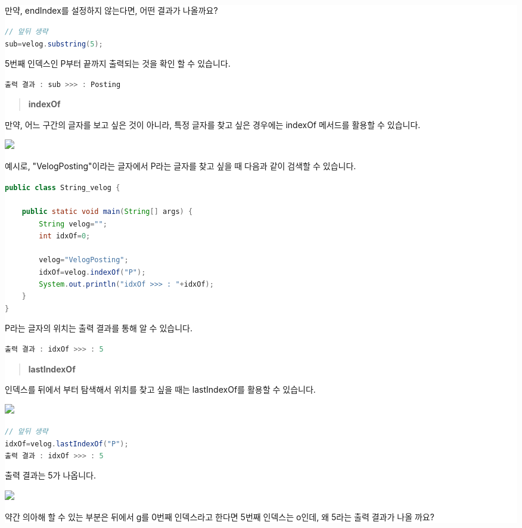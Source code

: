 만약, endIndex를 설정하지 않는다면, 어떤 결과가 나올까요?

```java
// 앞뒤 생략
sub=velog.substring(5);
```
5번째 인덱스인 P부터 끝까지 출력되는 것을 확인 할 수 있습니다.


```java
출력 결과 : sub >>> : Posting
```

> **indexOf**

만약, 어느 구간의 글자를 보고 싶은 것이 아니라, 특정 글자를 찾고 싶은  경우에는 indexOf 메서드를 활용할 수 있습니다.

![](https://images.velog.io/images/yunyoseob/post/eaa3ec1e-a7a8-4503-a8bb-354183ebc698/image.png)

예시로, "VelogPosting"이라는 글자에서 P라는 글자를 찾고 싶을 때 다음과 같이 검색할 수 있습니다. 

```java
public class String_velog {

	public static void main(String[] args) {
		String velog="";
		int idxOf=0; 
		
		velog="VelogPosting";
		idxOf=velog.indexOf("P");
		System.out.println("idxOf >>> : "+idxOf);
	}
}
```

P라는 글자의 위치는 출력 결과를 통해 알 수 있습니다.

```java
출력 결과 : idxOf >>> : 5
```

> **lastIndexOf**

인덱스를 뒤에서 부터 탐색해서 위치를 찾고 싶을 때는 lastIndexOf를 활용할 수 있습니다.

![](https://images.velog.io/images/yunyoseob/post/42d40942-e351-408d-ada3-bd71986376c8/image.png)

```java
// 앞뒤 생략
idxOf=velog.lastIndexOf("P");
출력 결과 : idxOf >>> : 5
```

출력 결과는 5가 나옵니다. 

![](https://images.velog.io/images/yunyoseob/post/cfa7f9db-07b4-4cf4-9d44-5313c985175a/image.png)

약간 의아해 할 수 있는 부분은 뒤에서 g를 0번째 인덱스라고 한다면 5번째 인덱스는 o인데, 왜 5라는 출력 결과가 나올 까요?
